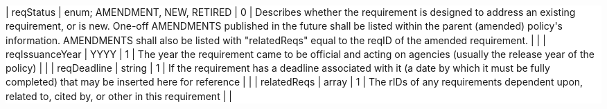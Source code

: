 | reqStatus          | enum; AMENDMENT, NEW, RETIRED                                                                                                                                                                                                                                                  | 0         | Describes whether the requirement is   designed to address an existing requirement, or is new. One-off AMENDMENTS   published in the future shall be listed within the parent (amended) policy's   information. AMENDMENTS shall also be listed with "relatedReqs"   equal to the reqID of the amended requirement.                                                                                                                                                                                                                                                                                                                                                                                                                                                                                                                                                                                                                                                                                                                                            |   |
| reqIssuanceYear    | YYYY                                                                                                                                                                                                                                                                           | 1         | The year the requirement came to be   official and acting on agencies (usually the release year of the policy)                                                                                                                                                                                                                                                                                                                                                                                                                                                                                                                                                                                                                                                                                                                                                                                                                                                                                                                                                 |   |
| reqDeadline        | string                                                                                                                                                                                                                                                                         | 1         | If the requirement has a deadline   associated with it (a date by which it must be fully completed) that may be   inserted here for reference                                                                                                                                                                                                                                                                                                                                                                                                                                                                                                                                                                                                                                                                                                                                                                                                                                                                                                                  |   |
| relatedReqs        | array                                                                                                                                                                                                                                                                          | 1         | The rIDs of any requirements dependent   upon, related to, cited by, or other in this requirement                                                                                                                                                                                                                                                                                                                                                                                                                                                                                                                                                                                                                                                                                                                                                                                                                                                                                                                                                              |   |